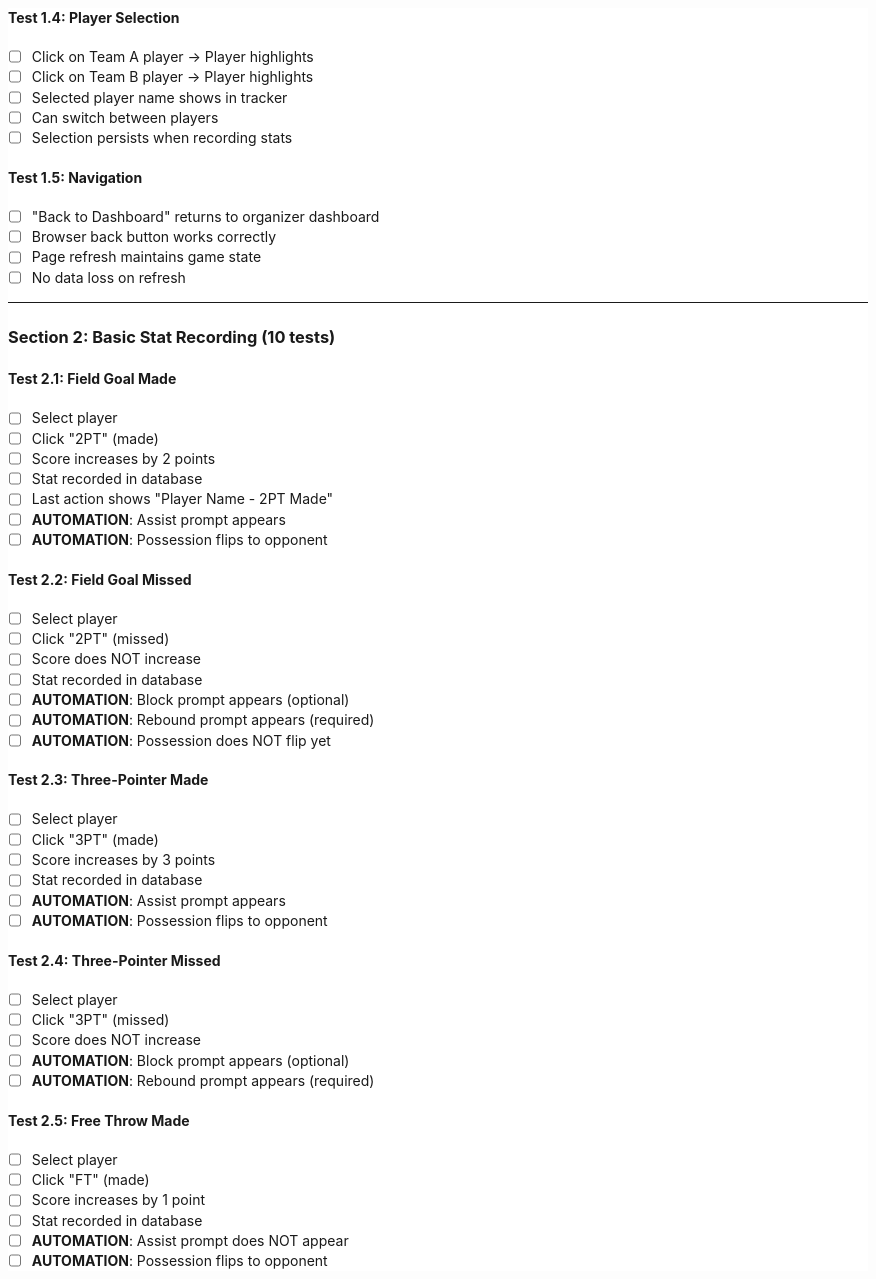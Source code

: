 #### Test 1.4: Player Selection
- [ ] Click on Team A player → Player highlights
- [ ] Click on Team B player → Player highlights
- [ ] Selected player name shows in tracker
- [ ] Can switch between players
- [ ] Selection persists when recording stats

#### Test 1.5: Navigation
- [ ] "Back to Dashboard" returns to organizer dashboard
- [ ] Browser back button works correctly
- [ ] Page refresh maintains game state
- [ ] No data loss on refresh

---

### **Section 2: Basic Stat Recording** (10 tests)

#### Test 2.1: Field Goal Made
- [ ] Select player
- [ ] Click "2PT" (made)
- [ ] Score increases by 2 points
- [ ] Stat recorded in database
- [ ] Last action shows "Player Name - 2PT Made"
- [ ] **AUTOMATION**: Assist prompt appears
- [ ] **AUTOMATION**: Possession flips to opponent

#### Test 2.2: Field Goal Missed
- [ ] Select player
- [ ] Click "2PT" (missed)
- [ ] Score does NOT increase
- [ ] Stat recorded in database
- [ ] **AUTOMATION**: Block prompt appears (optional)
- [ ] **AUTOMATION**: Rebound prompt appears (required)
- [ ] **AUTOMATION**: Possession does NOT flip yet

#### Test 2.3: Three-Pointer Made
- [ ] Select player
- [ ] Click "3PT" (made)
- [ ] Score increases by 3 points
- [ ] Stat recorded in database
- [ ] **AUTOMATION**: Assist prompt appears
- [ ] **AUTOMATION**: Possession flips to opponent

#### Test 2.4: Three-Pointer Missed
- [ ] Select player
- [ ] Click "3PT" (missed)
- [ ] Score does NOT increase
- [ ] **AUTOMATION**: Block prompt appears (optional)
- [ ] **AUTOMATION**: Rebound prompt appears (required)

#### Test 2.5: Free Throw Made
- [ ] Select player
- [ ] Click "FT" (made)
- [ ] Score increases by 1 point
- [ ] Stat recorded in database
- [ ] **AUTOMATION**: Assist prompt does NOT appear
- [ ] **AUTOMATION**: Possession flips to opponent
